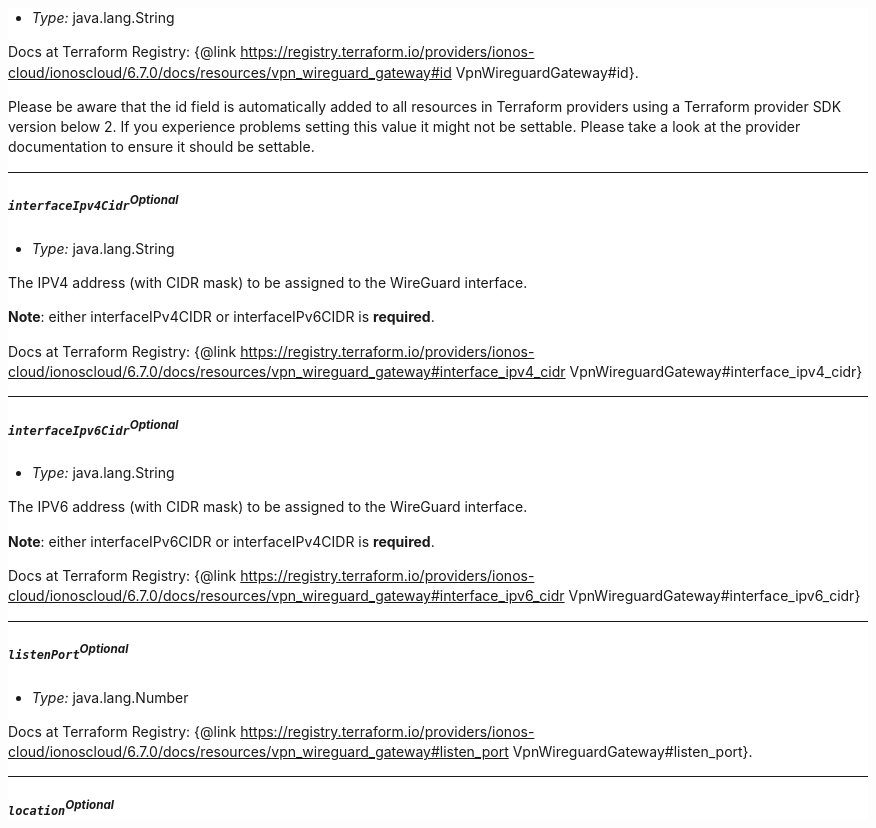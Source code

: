 - *Type:* java.lang.String

Docs at Terraform Registry: {@link https://registry.terraform.io/providers/ionos-cloud/ionoscloud/6.7.0/docs/resources/vpn_wireguard_gateway#id VpnWireguardGateway#id}.

Please be aware that the id field is automatically added to all resources in Terraform providers using a Terraform provider SDK version below 2.
If you experience problems setting this value it might not be settable. Please take a look at the provider documentation to ensure it should be settable.

---

##### `interfaceIpv4Cidr`<sup>Optional</sup> <a name="interfaceIpv4Cidr" id="@cdktf/provider-ionoscloud.vpnWireguardGateway.VpnWireguardGateway.Initializer.parameter.interfaceIpv4Cidr"></a>

- *Type:* java.lang.String

The IPV4 address (with CIDR mask) to be assigned to the WireGuard interface.

**Note**: either interfaceIPv4CIDR or interfaceIPv6CIDR is **required**.

Docs at Terraform Registry: {@link https://registry.terraform.io/providers/ionos-cloud/ionoscloud/6.7.0/docs/resources/vpn_wireguard_gateway#interface_ipv4_cidr VpnWireguardGateway#interface_ipv4_cidr}

---

##### `interfaceIpv6Cidr`<sup>Optional</sup> <a name="interfaceIpv6Cidr" id="@cdktf/provider-ionoscloud.vpnWireguardGateway.VpnWireguardGateway.Initializer.parameter.interfaceIpv6Cidr"></a>

- *Type:* java.lang.String

The IPV6 address (with CIDR mask) to be assigned to the WireGuard interface.

**Note**: either interfaceIPv6CIDR or interfaceIPv4CIDR is **required**.

Docs at Terraform Registry: {@link https://registry.terraform.io/providers/ionos-cloud/ionoscloud/6.7.0/docs/resources/vpn_wireguard_gateway#interface_ipv6_cidr VpnWireguardGateway#interface_ipv6_cidr}

---

##### `listenPort`<sup>Optional</sup> <a name="listenPort" id="@cdktf/provider-ionoscloud.vpnWireguardGateway.VpnWireguardGateway.Initializer.parameter.listenPort"></a>

- *Type:* java.lang.Number

Docs at Terraform Registry: {@link https://registry.terraform.io/providers/ionos-cloud/ionoscloud/6.7.0/docs/resources/vpn_wireguard_gateway#listen_port VpnWireguardGateway#listen_port}.

---

##### `location`<sup>Optional</sup> <a name="location" id="@cdktf/provider-ionoscloud.vpnWireguardGateway.VpnWireguardGateway.Initializer.parameter.location"></a>
